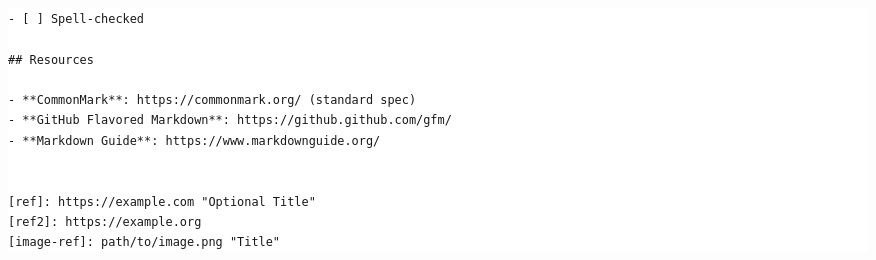 ````
- [ ] Spell-checked

## Resources

- **CommonMark**: https://commonmark.org/ (standard spec)
- **GitHub Flavored Markdown**: https://github.github.com/gfm/
- **Markdown Guide**: https://www.markdownguide.org/


[ref]: https://example.com "Optional Title"
[ref2]: https://example.org
[image-ref]: path/to/image.png "Title"